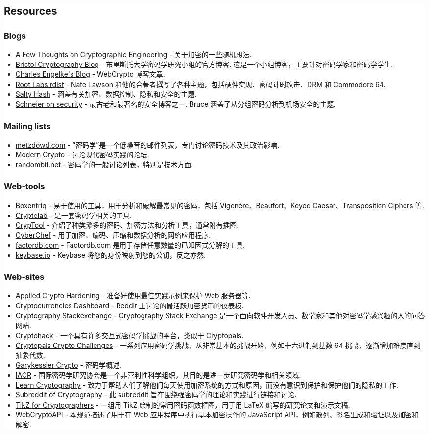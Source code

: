 ## Resources

### Blogs

- [A Few Thoughts on Cryptographic Engineering](http://blog.cryptographyengineering.com/) - 关于加密的一些随机想法.
- [Bristol Cryptography Blog](http://bristolcrypto.blogspot.co.uk/)  - 布里斯托大学密码学研究小组的官方博客. 这是一个小组博客，主要针对密码学家和密码学学生.
- [Charles Engelke's Blog](https://blog.engelke.com/tag/webcrypto/) - WebCrypto 博客文章.
- [Root Labs rdist](https://rdist.root.org/) - Nate Lawson 和他的合著者撰写了各种主题，包括硬件实现、密码计时攻击、DRM 和 Commodore 64.
- [Salty Hash](https://blog.ironcorelabs.com) - 涵盖有关加密、数据控制、隐私和安全的主题.
- [Schneier on security](https://www.schneier.com/)  - 最古老和最著名的安全博客之一.  Bruce 涵盖了从分组密码分析到机场安全的主题.

### Mailing lists

- [metzdowd.com](http://www.metzdowd.com/mailman/listinfo/cryptography) - “密码学”是一个低噪音的邮件列表，专门讨论密码技术及其政治影响.
- [Modern Crypto](https://moderncrypto.org/) - 讨论现代密码实践的论坛.
- [randombit.net](https://lists.randombit.net/mailman/listinfo/cryptography) - 密码学的一般讨论列表，特别是技术方面.

### Web-tools

- [Boxentriq](https://www.boxentriq.com/code-breaking) - 易于使用的工具，用于分析和破解最常见的密码，包括 Vigenère、Beaufort、Keyed Caesar、Transposition Ciphers 等.
- [Cryptolab](http://manansingh.github.io/Cryptolab-Offline/cryptolab.html) - 是一套密码学相关的工具.
- [CrypTool](http://www.cryptool-online.org/) - 介绍了种类繁多的密码、加密方法和分析工具，通常附有插图.
- [CyberChef](https://gchq.github.io/CyberChef/) - 用于加密、编码、压缩和数据分析的网络应用程序.
- [factordb.com](http://factordb.com/) - Factordb.com 是用于存储任意数量的已知因式分解的工具.
- [keybase.io](https://keybase.io/) - Keybase 将您的身份映射到您的公钥，反之亦然.

### Web-sites

- [Applied Crypto Hardening](https://bettercrypto.org/) - 准备好使用最佳实践示例来保护 Web 服务器等.
- [Cryptocurrencies Dashboard](https://dashboard.nbshare.io/apps/reddit/top-crypto-subreddits/) - Reddit 上讨论的最活跃加密货币的仪表板.
- [Cryptography Stackexchange](http://crypto.stackexchange.com/) - Cryptography Stack Exchange 是一个面向软件开发人员、数学家和其他对密码学感兴趣的人的问答网站.
- [Cryptohack](https://cryptohack.org/) - 一个具有许多交互式密码学挑战的平台，类似于 Cryptopals.
- [Cryptopals Crypto Challenges](http://cryptopals.com/) - 一系列应用密码学挑战，从非常基本的挑战开始，例如十六进制到基数 64 挑战，逐渐增加难度直到抽象代数.
- [Garykessler Crypto](http://www.garykessler.net/library/crypto.html) - 密码学概述.
- [IACR](https://www.iacr.org/) - 国际密码学研究协会是一个非营利性科学组织，其目的是进一步研究密码学和相关领域.
- [Learn Cryptography](https://learncryptography.com/) - 致力于帮助人们了解他们每天使用加密系统的方式和原因，而没有意识到保护和保护他们的隐私的工作.
- [Subreddit of Cryptography](https://www.reddit.com/r/cryptography/) - 此 subreddit 旨在围绕强密码学的理论和实践进行链接和讨论.
- [TikZ for Cryptographers](https://www.iacr.org/authors/tikz/) - 一组用 TikZ 绘制的常用密码函数框图，用于用 LaTeX 编写的研究论文和演示文稿.
- [WebCryptoAPI](https://www.w3.org/TR/WebCryptoAPI/) - 本规范描述了用于在 Web 应用程序中执行基本加密操作的 JavaScript API，例如散列、签名生成和验证以及加密和解密.
